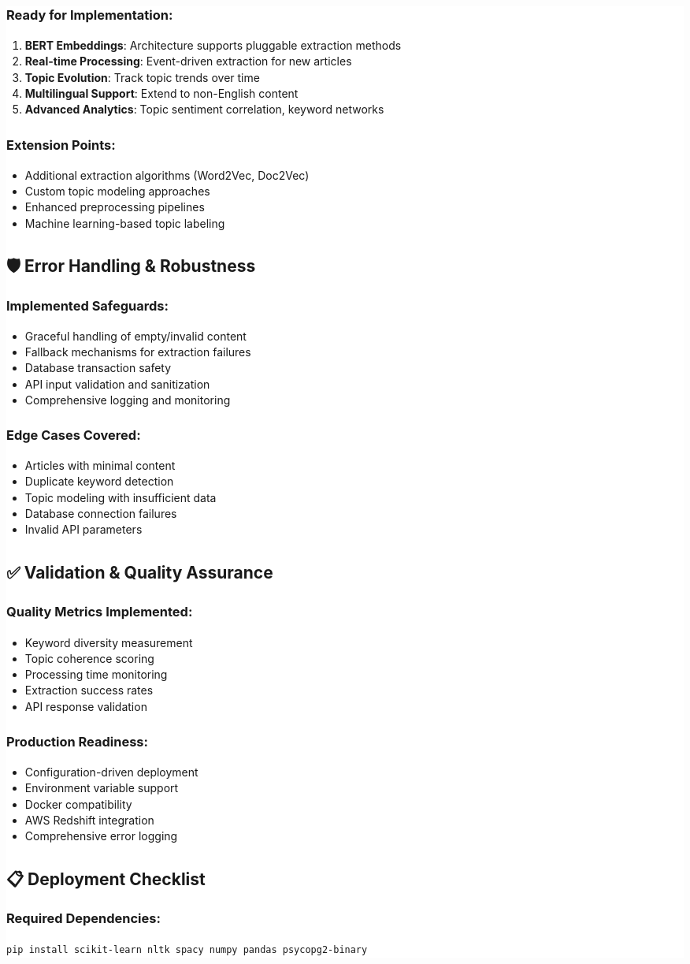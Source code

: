 ### Ready for Implementation:
1. **BERT Embeddings**: Architecture supports pluggable extraction methods
2. **Real-time Processing**: Event-driven extraction for new articles
3. **Topic Evolution**: Track topic trends over time
4. **Multilingual Support**: Extend to non-English content
5. **Advanced Analytics**: Topic sentiment correlation, keyword networks

### Extension Points:
- Additional extraction algorithms (Word2Vec, Doc2Vec)
- Custom topic modeling approaches
- Enhanced preprocessing pipelines
- Machine learning-based topic labeling

## 🛡️ Error Handling & Robustness

### Implemented Safeguards:
- Graceful handling of empty/invalid content
- Fallback mechanisms for extraction failures
- Database transaction safety
- API input validation and sanitization
- Comprehensive logging and monitoring

### Edge Cases Covered:
- Articles with minimal content
- Duplicate keyword detection
- Topic modeling with insufficient data
- Database connection failures
- Invalid API parameters

## ✅ Validation & Quality Assurance

### Quality Metrics Implemented:
- Keyword diversity measurement
- Topic coherence scoring
- Processing time monitoring
- Extraction success rates
- API response validation

### Production Readiness:
- Configuration-driven deployment
- Environment variable support
- Docker compatibility
- AWS Redshift integration
- Comprehensive error logging

## 📋 Deployment Checklist

### Required Dependencies:
```bash
pip install scikit-learn nltk spacy numpy pandas psycopg2-binary
```
